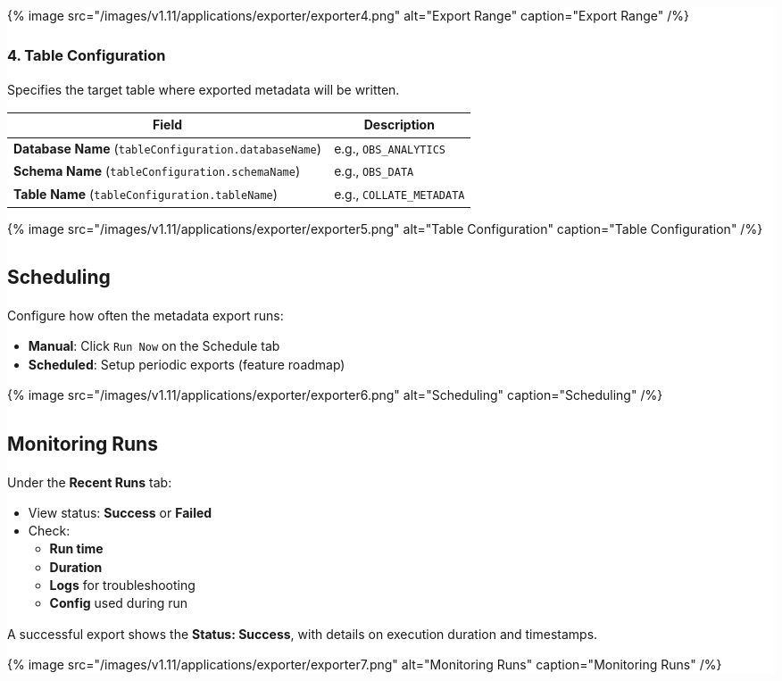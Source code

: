 {% image
src="/images/v1.11/applications/exporter/exporter4.png"
alt="Export Range"
caption="Export Range"
/%}

### 4. Table Configuration

Specifies the target table where exported metadata will be written.

| Field | Description |
|-------|-------------|
| **Database Name** (`tableConfiguration.databaseName`) | e.g., `OBS_ANALYTICS` |
| **Schema Name** (`tableConfiguration.schemaName`) | e.g., `OBS_DATA` |
| **Table Name** (`tableConfiguration.tableName`) | e.g., `COLLATE_METADATA` |

{% image
src="/images/v1.11/applications/exporter/exporter5.png"
alt="Table Configuration"
caption="Table Configuration"
/%}

## Scheduling

Configure how often the metadata export runs:

- **Manual**: Click `Run Now` on the Schedule tab
- **Scheduled**: Setup periodic exports (feature roadmap)

{% image
src="/images/v1.11/applications/exporter/exporter6.png"
alt="Scheduling"
caption="Scheduling"
/%}

## Monitoring Runs

Under the **Recent Runs** tab:

- View status: **Success** or **Failed**
- Check:
  - **Run time**
  - **Duration**
  - **Logs** for troubleshooting
  - **Config** used during run

A successful export shows the **Status: Success**, with details on execution duration and timestamps.

{% image
src="/images/v1.11/applications/exporter/exporter7.png"
alt="Monitoring Runs"
caption="Monitoring Runs"
/%}
